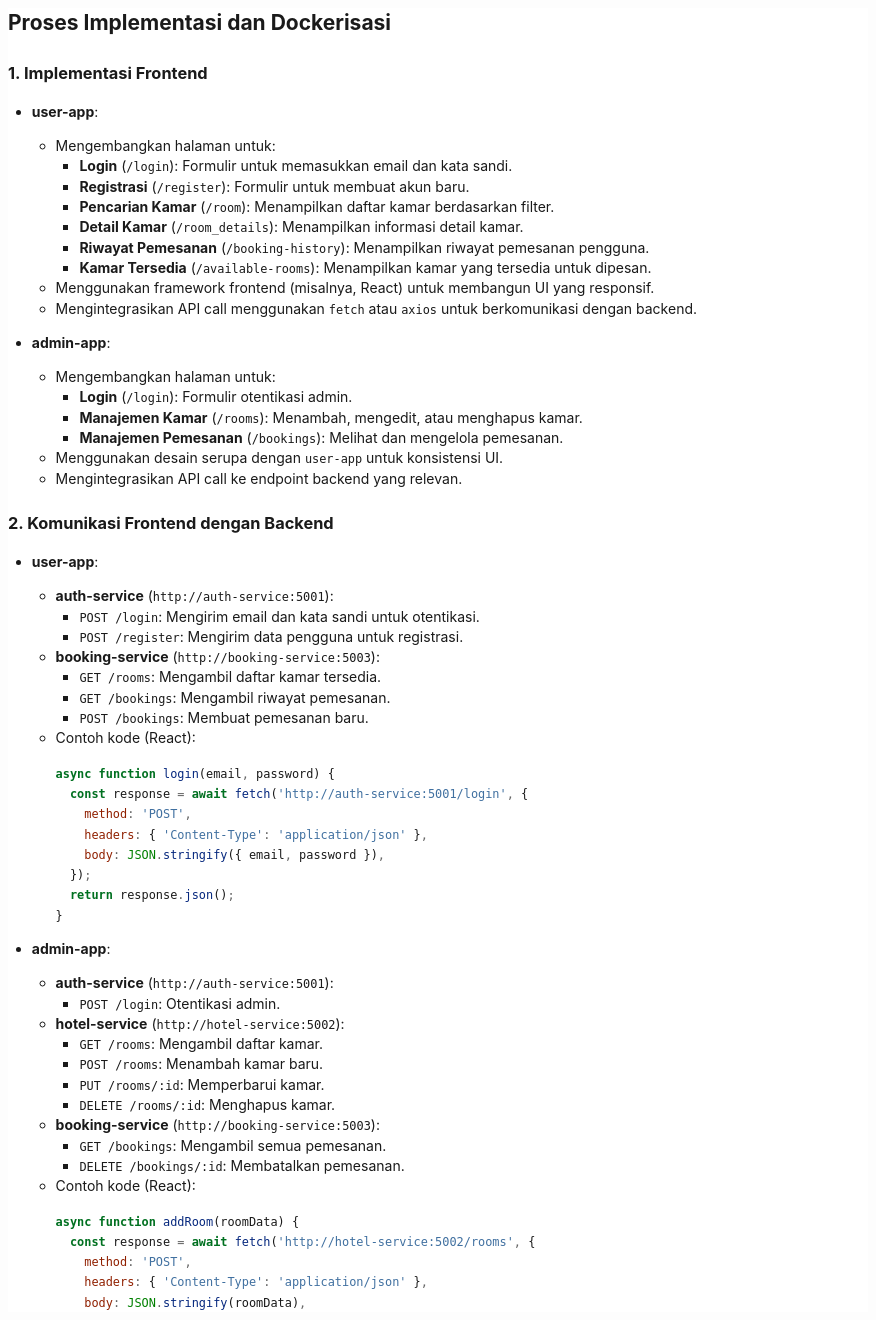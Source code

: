
## Proses Implementasi dan Dockerisasi

### 1. Implementasi Frontend

- **user-app**:
  - Mengembangkan halaman untuk:
    - **Login** (`/login`): Formulir untuk memasukkan email dan kata sandi.
    - **Registrasi** (`/register`): Formulir untuk membuat akun baru.
    - **Pencarian Kamar** (`/room`): Menampilkan daftar kamar berdasarkan filter.
    - **Detail Kamar** (`/room_details`): Menampilkan informasi detail kamar.
    - **Riwayat Pemesanan** (`/booking-history`): Menampilkan riwayat pemesanan pengguna.
    - **Kamar Tersedia** (`/available-rooms`): Menampilkan kamar yang tersedia untuk dipesan.
  - Menggunakan framework frontend (misalnya, React) untuk membangun UI yang responsif.
  - Mengintegrasikan API call menggunakan `fetch` atau `axios` untuk berkomunikasi dengan backend.

- **admin-app**:
  - Mengembangkan halaman untuk:
    - **Login** (`/login`): Formulir otentikasi admin.
    - **Manajemen Kamar** (`/rooms`): Menambah, mengedit, atau menghapus kamar.
    - **Manajemen Pemesanan** (`/bookings`): Melihat dan mengelola pemesanan.
  - Menggunakan desain serupa dengan `user-app` untuk konsistensi UI.
  - Mengintegrasikan API call ke endpoint backend yang relevan.

### 2. Komunikasi Frontend dengan Backend

- **user-app**:
  - **auth-service** (`http://auth-service:5001`):
    - `POST /login`: Mengirim email dan kata sandi untuk otentikasi.
    - `POST /register`: Mengirim data pengguna untuk registrasi.
  - **booking-service** (`http://booking-service:5003`):
    - `GET /rooms`: Mengambil daftar kamar tersedia.
    - `GET /bookings`: Mengambil riwayat pemesanan.
    - `POST /bookings`: Membuat pemesanan baru.
  - Contoh kode (React):
    ```javascript
    async function login(email, password) {
      const response = await fetch('http://auth-service:5001/login', {
        method: 'POST',
        headers: { 'Content-Type': 'application/json' },
        body: JSON.stringify({ email, password }),
      });
      return response.json();
    }
    ```

- **admin-app**:
  - **auth-service** (`http://auth-service:5001`):
    - `POST /login`: Otentikasi admin.
  - **hotel-service** (`http://hotel-service:5002`):
    - `GET /rooms`: Mengambil daftar kamar.
    - `POST /rooms`: Menambah kamar baru.
    - `PUT /rooms/:id`: Memperbarui kamar.
    - `DELETE /rooms/:id`: Menghapus kamar.
  - **booking-service** (`http://booking-service:5003`):
    - `GET /bookings`: Mengambil semua pemesanan.
    - `DELETE /bookings/:id`: Membatalkan pemesanan.
  - Contoh kode (React):
    ```javascript
    async function addRoom(roomData) {
      const response = await fetch('http://hotel-service:5002/rooms', {
        method: 'POST',
        headers: { 'Content-Type': 'application/json' },
        body: JSON.stringify(roomData),